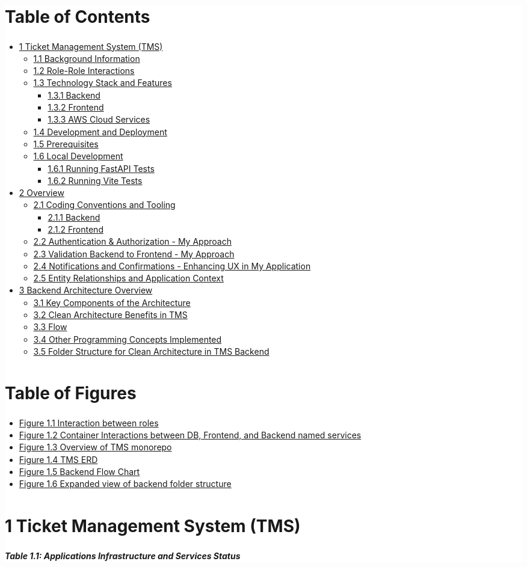 # Table of Contents

- [1 Ticket Management System (TMS)](#1-ticket-management-system-tms)
  - [1.1 Background Information](#11-background-information)
  - [1.2 Role-Role Interactions](#12-role-role-interactions)
  - [1.3 Technology Stack and Features](#13-technology-stack-and-features)
    - [1.3.1 Backend](#131-backend)
    - [1.3.2 Frontend](#132-frontend)
    - [1.3.3 AWS Cloud Services](#133-aws-cloud-services)
  - [1.4 Development and Deployment](#14-development-and-deployment)
  - [1.5 Prerequisites](#15-prerequisites)
  - [1.6 Local Development](#16-local-development)
    - [1.6.1 Running FastAPI Tests](#161-running-fastapi-tests)
    - [1.6.2 Running Vite Tests](#162-running-vite-tests)
- [2 Overview](#2-overview)
  - [2.1 Coding Conventions and Tooling](#21-coding-conventions-and-tooling)
    - [2.1.1 Backend](#211-backend)
    - [2.1.2 Frontend](#212-frontend)
  - [2.2 Authentication & Authorization - My Approach](#22-authentication--authorization---my-approach)
  - [2.3 Validation Backend to Frontend - My Approach](#23-validation-backend-to-frontend---my-approach)
  - [2.4 Notifications and Confirmations - Enhancing UX in My Application](#24-notifications-and-confirmations---enhancing-ux-in-my-application)
  - [2.5 Entity Relationships and Application Context](#25-entity-relationships-and-application-context)
- [3 Backend Architecture Overview](#3-backend-architecture-overview)
  - [3.1 Key Components of the Architecture](#31-key-components-of-the-architecture)
  - [3.2 Clean Architecture Benefits in TMS](#32-clean-architecture-benefits-in-tms)
  - [3.3 Flow](#33-flow)
  - [3.4 Other Programming Concepts Implemented](#34-other-programming-concepts-implemented)
  - [3.5 Folder Structure for Clean Architecture in TMS Backend](#35-folder-structure-for-clean-architecture-in-tms-backend)

# Table of Figures

- [Figure 1.1 Interaction between roles](#figure-11-interaction-between-roles)
- [Figure 1.2 Container Interactions between DB, Frontend, and Backend named services](#figure-12-container-interactions-between-db-frontend-and-backend-named-services)
- [Figure 1.3 Overview of TMS monorepo](#figure-13-overview-of-tms-monorepo)
- [Figure 1.4 TMS ERD](#figure-14-tms-erd)
- [Figure 1.5 Backend Flow Chart](#figure-15-backend-flow-chart)
- [Figure 1.6 Expanded view of backend folder structure](#figure-16-expanded-view-of-backend-folder-structure)

# 1 Ticket Management System (TMS)

##### Table 1.1: Applications Infrastructure and Services Status
